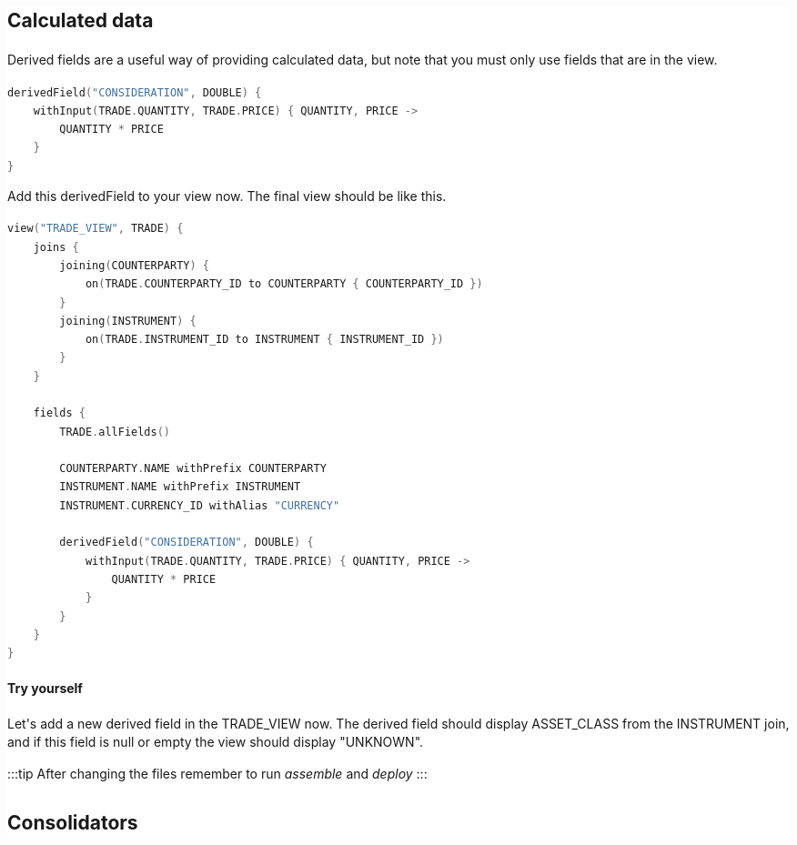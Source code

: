 
## Calculated data

Derived fields are a useful way of providing calculated data, but note that you must only use fields that are in the view.

```kotlin
derivedField("CONSIDERATION", DOUBLE) {
    withInput(TRADE.QUANTITY, TRADE.PRICE) { QUANTITY, PRICE ->
        QUANTITY * PRICE
    }
}
```

Add this derivedField to your view now.​ The final view should be like this.
```kotlin
view("TRADE_VIEW", TRADE) {
    joins {
        joining(COUNTERPARTY) {
            on(TRADE.COUNTERPARTY_ID to COUNTERPARTY { COUNTERPARTY_ID })
        }
        joining(INSTRUMENT) {
            on(TRADE.INSTRUMENT_ID to INSTRUMENT { INSTRUMENT_ID })
        }
    }

    fields {
        TRADE.allFields()

        COUNTERPARTY.NAME withPrefix COUNTERPARTY
        INSTRUMENT.NAME withPrefix INSTRUMENT
        INSTRUMENT.CURRENCY_ID withAlias "CURRENCY"

        derivedField("CONSIDERATION", DOUBLE) {
            withInput(TRADE.QUANTITY, TRADE.PRICE) { QUANTITY, PRICE ->
                QUANTITY * PRICE
            }
        }
    }
}
```

#### Try yourself

Let's add a new derived field in the TRADE_VIEW now. The derived field should display ASSET_CLASS from the INSTRUMENT join, and if this field is null or empty the view should display "UNKNOWN".

:::tip
After changing the files remember to run *assemble* and *deploy*
:::


## Consolidators
